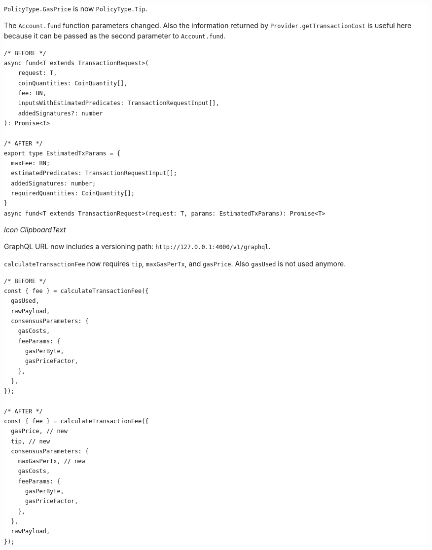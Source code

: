 `PolicyType.GasPrice` is now `PolicyType.Tip`.

The `Account.fund` function parameters changed. Also the information returned by `Provider.getTransactionCost` is useful here because it can be passed as the second parameter to `Account.fund`.

```fuel_Box fuel_Box-idXKMmm-css
/* BEFORE */
async fund<T extends TransactionRequest>(
    request: T,
    coinQuantities: CoinQuantity[],
    fee: BN,
    inputsWithEstimatedPredicates: TransactionRequestInput[],
    addedSignatures?: number
): Promise<T>

/* AFTER */
export type EstimatedTxParams = {
  maxFee: BN;
  estimatedPredicates: TransactionRequestInput[];
  addedSignatures: number;
  requiredQuantities: CoinQuantity[];
}
async fund<T extends TransactionRequest>(request: T, params: EstimatedTxParams): Promise<T>
```

_Icon ClipboardText_

GraphQL URL now includes a versioning path: `http://127.0.0.1:4000/v1/graphql`.

`calculateTransactionFee` now requires `tip`, `maxGasPerTx`, and `gasPrice`. Also `gasUsed` is not used anymore.

```fuel_Box fuel_Box-idXKMmm-css
/* BEFORE */
const { fee } = calculateTransactionFee({
  gasUsed,
  rawPayload,
  consensusParameters: {
    gasCosts,
    feeParams: {
      gasPerByte,
      gasPriceFactor,
    },
  },
});

/* AFTER */
const { fee } = calculateTransactionFee({
  gasPrice, // new
  tip, // new
  consensusParameters: {
    maxGasPerTx, // new
    gasCosts,
    feeParams: {
      gasPerByte,
      gasPriceFactor,
    },
  },
  rawPayload,
});
```
